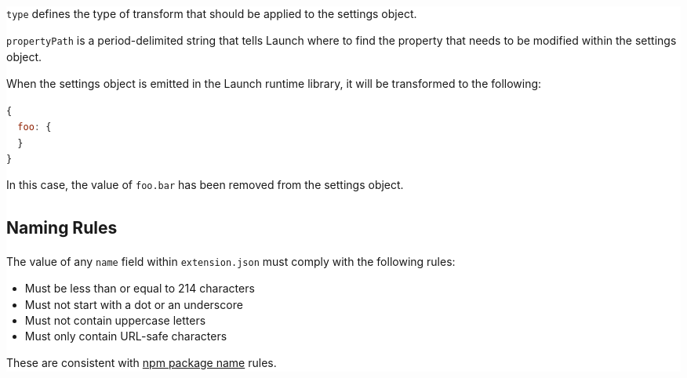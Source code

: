 `type` defines the type of transform that should be applied to the settings object.

`propertyPath` is a period-delimited string that tells Launch where to find the property that needs to be modified within the settings object.

When the settings object is emitted in the Launch runtime library, it will be transformed to the following:

```javascript
{
  foo: {
  }
}
```

In this case, the value of `foo.bar` has been removed from the settings object.

## Naming Rules

The value of any `name` field within `extension.json` must comply with the following rules:

* Must be less than or equal to 214 characters
* Must not start with a dot or an underscore
* Must not contain uppercase letters
* Must only contain URL-safe characters

These are consistent with [npm package name](https://docs.npmjs.com/files/package.json#name) rules.

